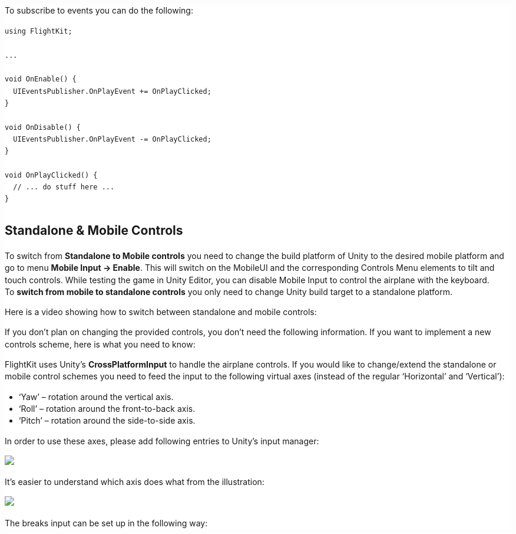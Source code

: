 To subscribe to events you can do the following:

```
using FlightKit;

...

void OnEnable() {
  UIEventsPublisher.OnPlayEvent += OnPlayClicked;
}

void OnDisable() {
  UIEventsPublisher.OnPlayEvent -= OnPlayClicked;
}

void OnPlayClicked() {
  // ... do stuff here ...
}
```

## Standalone & Mobile Controls

To switch from **Standalone to Mobile controls** you need to change the build platform of Unity to the desired mobile platform and go to menu **Mobile Input -> Enable**. This will switch on the MobileUI and the corresponding Controls Menu elements to tilt and touch controls. While testing the game in Unity Editor, you can disable Mobile Input to control the airplane with the keyboard.  
To **switch from mobile to standalone controls** you only need to change Unity build target to a standalone platform.  

Here is a video showing how to switch between standalone and mobile controls:  

<iframe width="560" height="315" src="https://www.youtube.com/embed/a70YYCcJ0Is" title="YouTube video player" frameborder="0" allow="accelerometer; autoplay; clipboard-write; encrypted-media; gyroscope; picture-in-picture" allowfullscreen></iframe>

If you don’t plan on changing the provided controls, you don’t need the following information. If you want to implement a new controls scheme, here is what you need to know:  

FlightKit uses Unity’s **CrossPlatformInput** to handle the airplane controls. If you would like to change/extend the standalone or mobile control schemes you need to feed the input to the following virtual axes (instead of the regular ‘Horizontal’ and ‘Vertical’):  

  * ‘Yaw’ – rotation around the vertical axis.
  * ‘Roll’ – rotation around the front-to-back axis.
  * ‘Pitch’ – rotation around the side-to-side axis.  

In order to use these axes, please add following entries to Unity’s input manager:  

![](https://staging.dustyroom.com/assets/images/manuals-images/flight-kit/flight-kit-roll-pitch-yaw.png)  

It’s easier to understand which axis does what from the illustration:  

![](https://staging.dustyroom.com/assets/images/manuals-images/flight-kit/Yaw_Axis_Corrected.png)  

The breaks input can be set up in the following way:  
